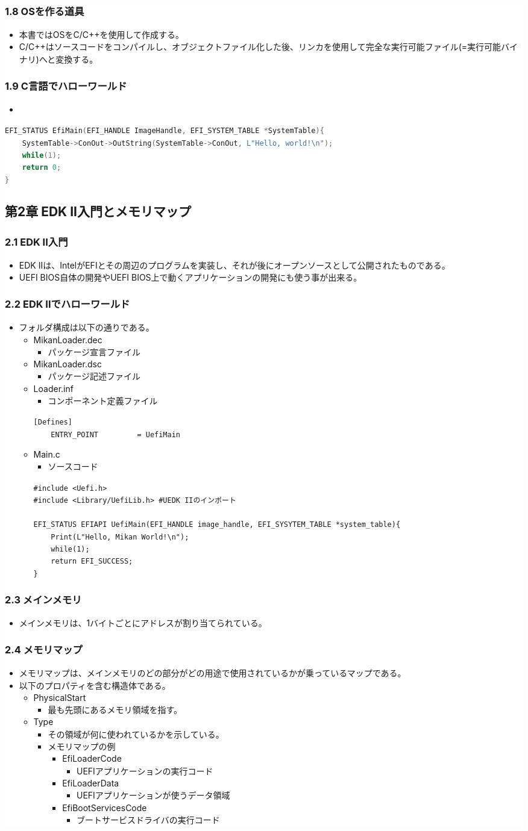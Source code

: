 ### 1.8 OSを作る道具
- 本書ではOSをC/C++を使用して作成する。
- C/C++はソースコードをコンパイルし、オブジェクトファイル化した後、リンカを使用して完全な実行可能ファイル(=実行可能バイナリ)へと変換する。

### 1.9 C言語でハローワールド
- 
```c
EFI_STATUS EfiMain(EFI_HANDLE ImageHandle, EFI_SYSTEM_TABLE *SystemTable){
    SystemTable->ConOut->OutString(SystemTable->ConOut, L"Hello, world!\n");
    while(1);
    return 0;
}
```


## 第2章 EDK II入門とメモリマップ
### 2.1 EDK II入門
- EDK IIは、IntelがEFIとその周辺のプログラムを実装し、それが後にオープンソースとして公開されたものである。
- UEFI BIOS自体の開発やUEFI BIOS上で動くアプリケーションの開発にも使う事が出来る。

### 2.2 EDK IIでハローワールド
- フォルダ構成は以下の通りである。
    - MikanLoader.dec
        - パッケージ宣言ファイル
    - MikanLoader.dsc
        - パッケージ記述ファイル
    - Loader.inf
        - コンポーネント定義ファイル
        ```
        [Defines]
            ENTRY_POINT         = UefiMain
        ```
    - Main.c
        - ソースコード
        ```
        #include <Uefi.h>
        #include <Library/UefiLib.h> #UEDK IIのインポート

        EFI_STATUS EFIAPI UefiMain(EFI_HANDLE image_handle, EFI_SYSYTEM_TABLE *system_table){
            Print(L"Hello, Mikan World!\n");
            while(1);
            return EFI_SUCCESS;
        }
        ```

### 2.3 メインメモリ
- メインメモリは、1バイトごとにアドレスが割り当てられている。

### 2.4 メモリマップ
- メモリマップは、メインメモリのどの部分がどの用途で使用されているかが乗っているマップである。
- 以下のプロパティを含む構造体である。
    - PhysicalStart
        - 最も先頭にあるメモリ領域を指す。
    - Type
        - その領域が何に使われているかを示している。
        - メモリマップの例
            - EfiLoaderCode
                - UEFIアプリケーションの実行コード
            - EfiLoaderData
                - UEFIアプリケーションが使うデータ領域
            - EfiBootServicesCode
                - ブートサービスドライバの実行コード